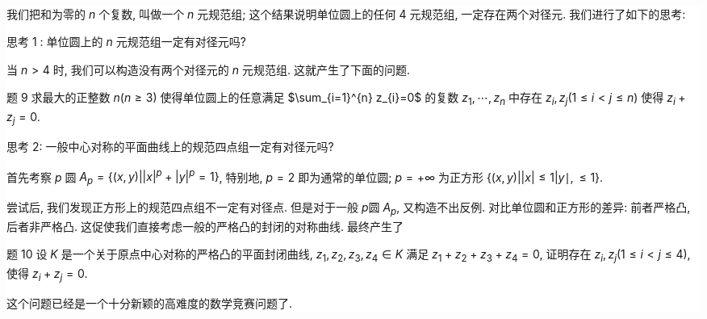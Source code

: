 我们把和为零的 $n$ 个复数, 叫做一个 $n$ 元规范组; 这个结果说明单位圆上的任何 4 元规范组, 一定存在两个对径元. 我们进行了如下的思考:

思考 1 : 单位圆上的 $n$ 元规范组一定有对径元吗?

当 $n>4$ 时, 我们可以构造没有两个对径元的 $n$ 元规范组. 这就产生了下面的问题.

题 9 求最大的正整数 $n(n \geq 3)$ 使得单位圆上的任意满足 $\sum_{i=1}^{n} z_{i}=0$ 的复数
$z_{1}, \cdots, z_{n}$ 中存在 $z_{i}, z_{j}(1 \leq i<j \leq n)$ 使得 $z_{i}+z_{j}=0$.

思考 2: 一般中心对称的平面曲线上的规范四点组一定有对径元吗?

首先考察 $p$ 圆 $A_{p}=\left\{\left.(x, y)|| x\right|^{p}+|y|^{p}=1\right\}$, 特别地, $p=2$ 即为通常的单位圆; $p=+\infty$ 为正方形 $\{(x, y)|| x|\leq 1| y \mid, \leq 1\}$.

尝试后, 我们发现正方形上的规范四点组不一定有对径点. 但是对于一般 $p$圆 $A_{p}$, 又构造不出反例. 对比单位圆和正方形的差异: 前者严格凸, 后者非严格凸. 这促使我们直接考虑一般的严格凸的封闭的对称曲线. 最终产生了

题 10 设 $K$ 是一个关于原点中心对称的严格凸的平面封闭曲线, $z_{1}, z_{2}, z_{3}, z_{4} \in K$ 满足 $z_{1}+z_{2}+z_{3}+z_{4}=0$, 证明存在 $z_{i}, z_{j}(1 \leq i<j \leq 4)$, 使得 $z_{i}+z_{j}=0$.

这个问题已经是一个十分新颖的高难度的数学竞赛问题了.


[^0]:    修订日期: 2019-11-09.

